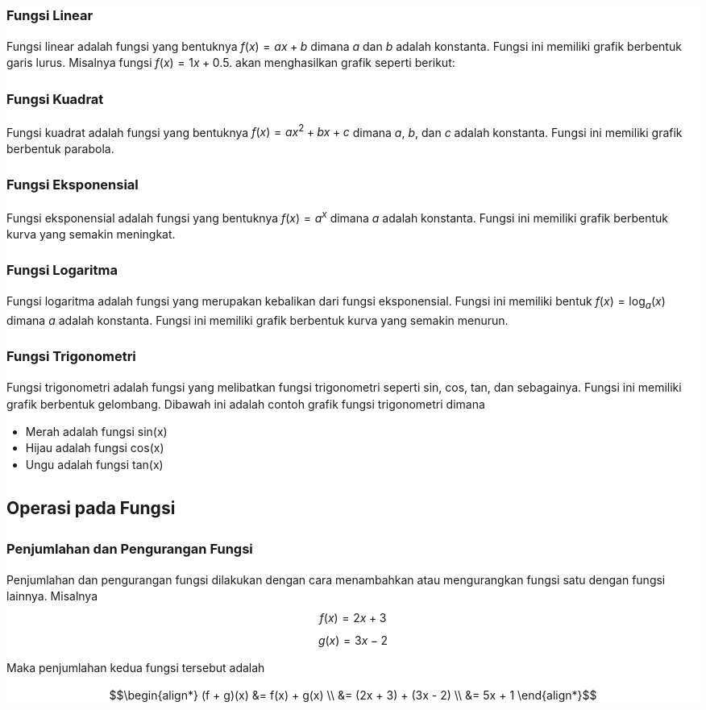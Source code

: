 ### Fungsi Linear
Fungsi linear adalah fungsi yang bentuknya $f(x) = ax + b$ dimana $a$ dan $b$ adalah konstanta. Fungsi ini memiliki grafik berbentuk garis lurus.
Misalnya fungsi $f(x) = 1x + 0.5$. akan menghasilkan grafik seperti berikut:

<iframe src="https://www.desmos.com/calculator/es5blw1hph?embed" width="300" height="200" class="mx-auto w-full" style="border: 1px solid #ccc" frameborder=0></iframe>

### Fungsi Kuadrat
Fungsi kuadrat adalah fungsi yang bentuknya $f(x) = ax^2 + bx + c$ dimana $a$, $b$, dan $c$ adalah konstanta. Fungsi ini memiliki grafik berbentuk parabola.

<iframe src="https://www.desmos.com/calculator/4pk6cxq51f?embed" width="300" height="200" class="mx-auto w-full" style="border: 1px solid #ccc" frameborder=0></iframe>

### Fungsi Eksponensial
Fungsi eksponensial adalah fungsi yang bentuknya $f(x) = a^x$ dimana $a$ adalah konstanta. Fungsi ini memiliki grafik berbentuk kurva yang semakin meningkat.
<iframe src="https://www.desmos.com/calculator/lxqtx41d3e?embed" width="300" height="200" class="mx-auto w-full" style="border: 1px solid #ccc" frameborder=0></iframe>

### Fungsi Logaritma
Fungsi logaritma adalah fungsi yang merupakan kebalikan dari fungsi eksponensial. Fungsi ini memiliki bentuk $f(x) = \log_a(x)$ dimana $a$ adalah konstanta. Fungsi ini memiliki grafik berbentuk kurva yang semakin menurun.
<iframe src="https://www.desmos.com/calculator/tbuqmiynvo?embed" width="300" height="200" class="mx-auto w-full" style="border: 1px solid #ccc" frameborder=0></iframe>

### Fungsi Trigonometri
Fungsi trigonometri adalah fungsi yang melibatkan fungsi trigonometri seperti sin, cos, tan, dan sebagainya. Fungsi ini memiliki grafik berbentuk gelombang. Dibawah ini adalah contoh grafik fungsi trigonometri dimana 
- Merah adalah fungsi sin(x)
- Hijau adalah fungsi cos(x)
- Ungu adalah fungsi tan(x)
<iframe src="https://www.desmos.com/calculator/rxoyns9qxd?embed" width="300" height="200" class="mx-auto w-full" style="border: 1px solid #ccc" frameborder=0></iframe>

## Operasi pada Fungsi

### Penjumlahan dan Pengurangan Fungsi
Penjumlahan dan pengurangan fungsi dilakukan dengan cara menambahkan atau mengurangkan fungsi satu dengan fungsi lainnya. Misalnya 
$$f(x) = 2x + 3$$
$$g(x) = 3x - 2$$

Maka penjumlahan kedua fungsi tersebut adalah

$$\begin{align*}
    (f + g)(x) &= f(x) + g(x) \\
    &= (2x + 3) + (3x - 2) \\
    &= 5x + 1
\end{align*}$$
